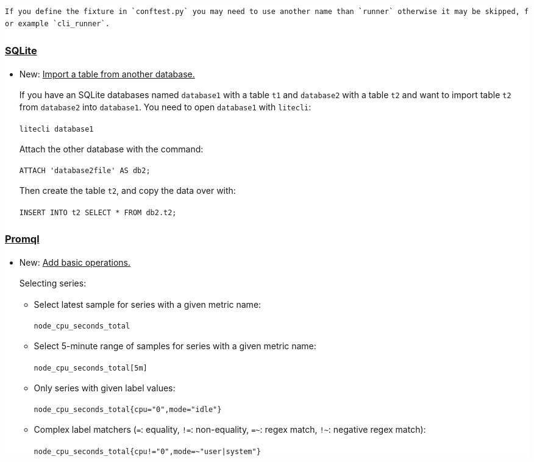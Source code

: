     If you define the fixture in `conftest.py` you may need to use another name than `runner` otherwise it may be skipped, for example `cli_runner`.

### [SQLite](sqlite.md)

* New: [Import a table from another database.](sqlite.md#import-a-table-from-another-database)

    If you have an SQLite databases named `database1` with a table `t1` and `database2` with a table `t2` and want to import table `t2` from `database2` into `database1`. You need to open `database1` with `litecli`:
    
    ```bash
    litecli database1
    ```
    
    Attach the other database with the command:
    
    ```sqlite
    ATTACH 'database2file' AS db2;
    ```
    
    Then create the table `t2`, and copy the data over with:
    
    ```sqlite
    INSERT INTO t2 SELECT * FROM db2.t2;
    ```
    

### [Promql](promql.md)

* New: [Add basic operations.](promql.md#usage)

    Selecting series:
    
    * Select latest sample for series with a given metric name:
    
      ```promql
      node_cpu_seconds_total
      ```
    
    * Select 5-minute range of samples for series with a given metric name:
    
      ```promql
      node_cpu_seconds_total[5m]
      ```
    
    * Only series with given label values:
    
      ```promql
      node_cpu_seconds_total{cpu="0",mode="idle"}
      ```
    
    * Complex label matchers (`=`: equality, `!=`: non-equality, `=~`: regex match, `!~`: negative regex match):
    
      ```promql
      node_cpu_seconds_total{cpu!="0",mode=~"user|system"}
      ```
    